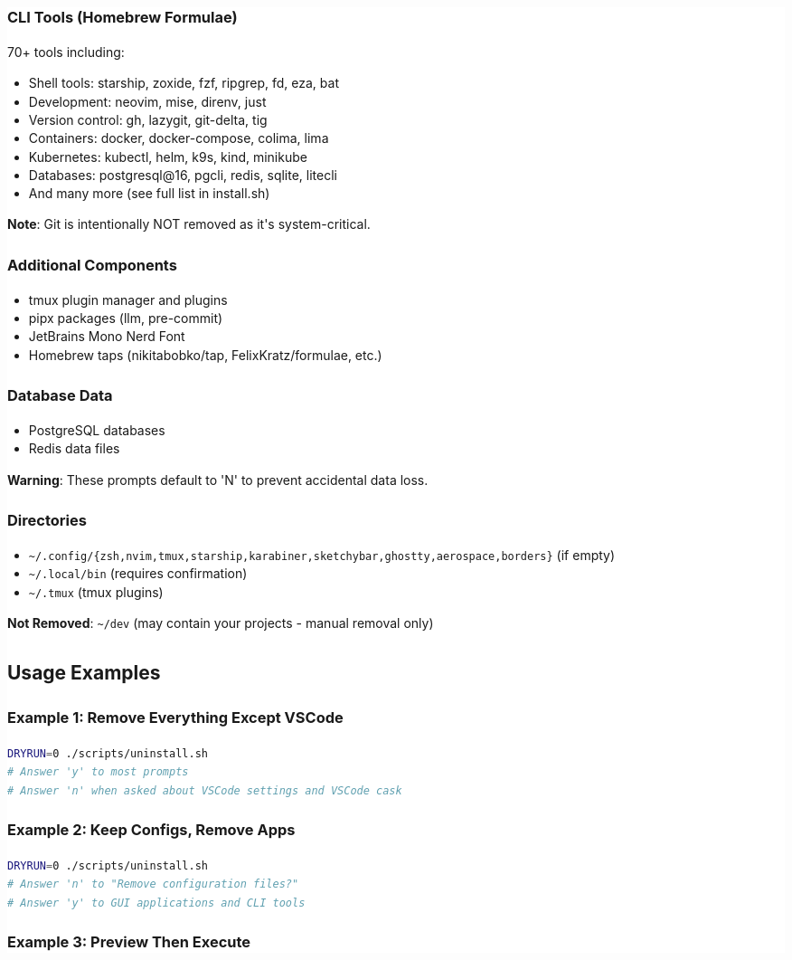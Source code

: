### CLI Tools (Homebrew Formulae)

70+ tools including:
- Shell tools: starship, zoxide, fzf, ripgrep, fd, eza, bat
- Development: neovim, mise, direnv, just
- Version control: gh, lazygit, git-delta, tig
- Containers: docker, docker-compose, colima, lima
- Kubernetes: kubectl, helm, k9s, kind, minikube
- Databases: postgresql@16, pgcli, redis, sqlite, litecli
- And many more (see full list in install.sh)

**Note**: Git is intentionally NOT removed as it's system-critical.

### Additional Components

- tmux plugin manager and plugins
- pipx packages (llm, pre-commit)
- JetBrains Mono Nerd Font
- Homebrew taps (nikitabobko/tap, FelixKratz/formulae, etc.)

### Database Data

- PostgreSQL databases
- Redis data files

**Warning**: These prompts default to 'N' to prevent accidental data loss.

### Directories

- `~/.config/{zsh,nvim,tmux,starship,karabiner,sketchybar,ghostty,aerospace,borders}` (if empty)
- `~/.local/bin` (requires confirmation)
- `~/.tmux` (tmux plugins)

**Not Removed**: `~/dev` (may contain your projects - manual removal only)

## Usage Examples

### Example 1: Remove Everything Except VSCode

```bash
DRYRUN=0 ./scripts/uninstall.sh
# Answer 'y' to most prompts
# Answer 'n' when asked about VSCode settings and VSCode cask
```

### Example 2: Keep Configs, Remove Apps

```bash
DRYRUN=0 ./scripts/uninstall.sh
# Answer 'n' to "Remove configuration files?"
# Answer 'y' to GUI applications and CLI tools
```

### Example 3: Preview Then Execute
